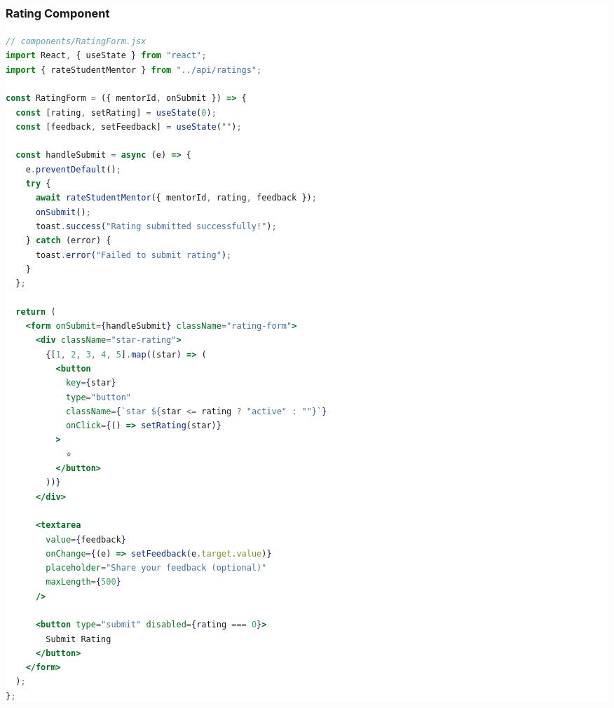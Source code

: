 ### Rating Component

```jsx
// components/RatingForm.jsx
import React, { useState } from "react";
import { rateStudentMentor } from "../api/ratings";

const RatingForm = ({ mentorId, onSubmit }) => {
  const [rating, setRating] = useState(0);
  const [feedback, setFeedback] = useState("");

  const handleSubmit = async (e) => {
    e.preventDefault();
    try {
      await rateStudentMentor({ mentorId, rating, feedback });
      onSubmit();
      toast.success("Rating submitted successfully!");
    } catch (error) {
      toast.error("Failed to submit rating");
    }
  };

  return (
    <form onSubmit={handleSubmit} className="rating-form">
      <div className="star-rating">
        {[1, 2, 3, 4, 5].map((star) => (
          <button
            key={star}
            type="button"
            className={`star ${star <= rating ? "active" : ""}`}
            onClick={() => setRating(star)}
          >
            ⭐
          </button>
        ))}
      </div>

      <textarea
        value={feedback}
        onChange={(e) => setFeedback(e.target.value)}
        placeholder="Share your feedback (optional)"
        maxLength={500}
      />

      <button type="submit" disabled={rating === 0}>
        Submit Rating
      </button>
    </form>
  );
};
```
